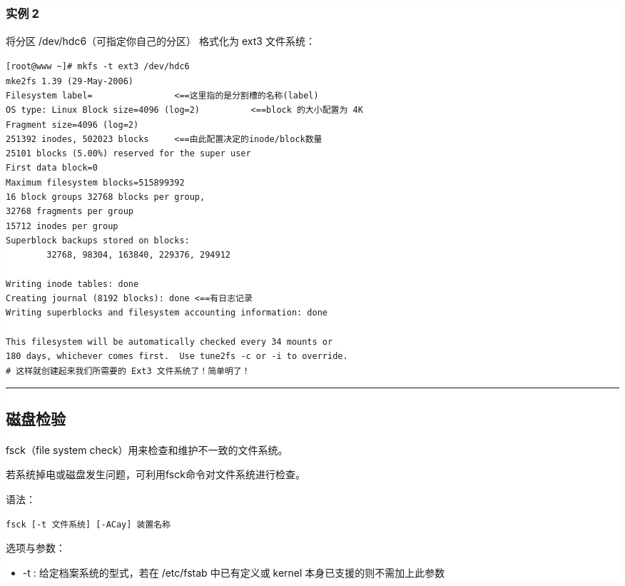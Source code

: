 
### 实例 2


将分区 /dev/hdc6（可指定你自己的分区） 格式化为 ext3 文件系统：


    [root@www ~]# mkfs -t ext3 /dev/hdc6
    mke2fs 1.39 (29-May-2006)
    Filesystem label=                <==这里指的是分割槽的名称(label)
    OS type: Linux Block size=4096 (log=2)          <==block 的大小配置为 4K
    Fragment size=4096 (log=2)
    251392 inodes, 502023 blocks     <==由此配置决定的inode/block数量
    25101 blocks (5.00%) reserved for the super user
    First data block=0
    Maximum filesystem blocks=515899392
    16 block groups 32768 blocks per group,
    32768 fragments per group
    15712 inodes per group
    Superblock backups stored on blocks:
            32768, 98304, 163840, 229376, 294912

    Writing inode tables: done
    Creating journal (8192 blocks): done <==有日志记录
    Writing superblocks and filesystem accounting information: done

    This filesystem will be automatically checked every 34 mounts or
    180 days, whichever comes first.  Use tune2fs -c or -i to override.
    # 这样就创建起来我们所需要的 Ext3 文件系统了！简单明了！





* * *





## 磁盘检验


fsck（file system check）用来检查和维护不一致的文件系统。

若系统掉电或磁盘发生问题，可利用fsck命令对文件系统进行检查。

语法：


    fsck [-t 文件系统] [-ACay] 装置名称



选项与参数：




  * -t : 给定档案系统的型式，若在 /etc/fstab 中已有定义或 kernel 本身已支援的则不需加上此参数

